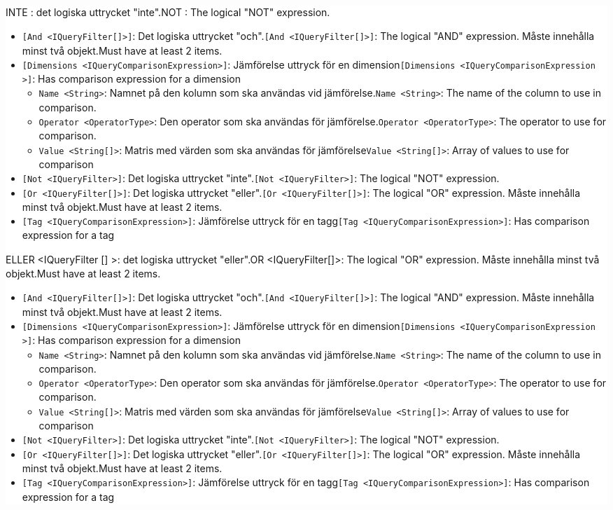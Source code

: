 <span data-ttu-id="abd71-155">INTE <IQueryFilter> : det logiska uttrycket "inte".</span><span class="sxs-lookup"><span data-stu-id="abd71-155">NOT <IQueryFilter>: The logical "NOT" expression.</span></span>
  - <span data-ttu-id="abd71-156">`[And <IQueryFilter[]>]`: Det logiska uttrycket "och".</span><span class="sxs-lookup"><span data-stu-id="abd71-156">`[And <IQueryFilter[]>]`: The logical "AND" expression.</span></span> <span data-ttu-id="abd71-157">Måste innehålla minst två objekt.</span><span class="sxs-lookup"><span data-stu-id="abd71-157">Must have at least 2 items.</span></span>
  - <span data-ttu-id="abd71-158">`[Dimensions <IQueryComparisonExpression>]`: Jämförelse uttryck för en dimension</span><span class="sxs-lookup"><span data-stu-id="abd71-158">`[Dimensions <IQueryComparisonExpression>]`: Has comparison expression for a dimension</span></span>
    - <span data-ttu-id="abd71-159">`Name <String>`: Namnet på den kolumn som ska användas vid jämförelse.</span><span class="sxs-lookup"><span data-stu-id="abd71-159">`Name <String>`: The name of the column to use in comparison.</span></span>
    - <span data-ttu-id="abd71-160">`Operator <OperatorType>`: Den operator som ska användas för jämförelse.</span><span class="sxs-lookup"><span data-stu-id="abd71-160">`Operator <OperatorType>`: The operator to use for comparison.</span></span>
    - <span data-ttu-id="abd71-161">`Value <String[]>`: Matris med värden som ska användas för jämförelse</span><span class="sxs-lookup"><span data-stu-id="abd71-161">`Value <String[]>`: Array of values to use for comparison</span></span>
  - <span data-ttu-id="abd71-162">`[Not <IQueryFilter>]`: Det logiska uttrycket "inte".</span><span class="sxs-lookup"><span data-stu-id="abd71-162">`[Not <IQueryFilter>]`: The logical "NOT" expression.</span></span>
  - <span data-ttu-id="abd71-163">`[Or <IQueryFilter[]>]`: Det logiska uttrycket "eller".</span><span class="sxs-lookup"><span data-stu-id="abd71-163">`[Or <IQueryFilter[]>]`: The logical "OR" expression.</span></span> <span data-ttu-id="abd71-164">Måste innehålla minst två objekt.</span><span class="sxs-lookup"><span data-stu-id="abd71-164">Must have at least 2 items.</span></span>
  - <span data-ttu-id="abd71-165">`[Tag <IQueryComparisonExpression>]`: Jämförelse uttryck för en tagg</span><span class="sxs-lookup"><span data-stu-id="abd71-165">`[Tag <IQueryComparisonExpression>]`: Has comparison expression for a tag</span></span>

<span data-ttu-id="abd71-166">ELLER <IQueryFilter [] >: det logiska uttrycket "eller".</span><span class="sxs-lookup"><span data-stu-id="abd71-166">OR <IQueryFilter[]>: The logical "OR" expression.</span></span> <span data-ttu-id="abd71-167">Måste innehålla minst två objekt.</span><span class="sxs-lookup"><span data-stu-id="abd71-167">Must have at least 2 items.</span></span>
  - <span data-ttu-id="abd71-168">`[And <IQueryFilter[]>]`: Det logiska uttrycket "och".</span><span class="sxs-lookup"><span data-stu-id="abd71-168">`[And <IQueryFilter[]>]`: The logical "AND" expression.</span></span> <span data-ttu-id="abd71-169">Måste innehålla minst två objekt.</span><span class="sxs-lookup"><span data-stu-id="abd71-169">Must have at least 2 items.</span></span>
  - <span data-ttu-id="abd71-170">`[Dimensions <IQueryComparisonExpression>]`: Jämförelse uttryck för en dimension</span><span class="sxs-lookup"><span data-stu-id="abd71-170">`[Dimensions <IQueryComparisonExpression>]`: Has comparison expression for a dimension</span></span>
    - <span data-ttu-id="abd71-171">`Name <String>`: Namnet på den kolumn som ska användas vid jämförelse.</span><span class="sxs-lookup"><span data-stu-id="abd71-171">`Name <String>`: The name of the column to use in comparison.</span></span>
    - <span data-ttu-id="abd71-172">`Operator <OperatorType>`: Den operator som ska användas för jämförelse.</span><span class="sxs-lookup"><span data-stu-id="abd71-172">`Operator <OperatorType>`: The operator to use for comparison.</span></span>
    - <span data-ttu-id="abd71-173">`Value <String[]>`: Matris med värden som ska användas för jämförelse</span><span class="sxs-lookup"><span data-stu-id="abd71-173">`Value <String[]>`: Array of values to use for comparison</span></span>
  - <span data-ttu-id="abd71-174">`[Not <IQueryFilter>]`: Det logiska uttrycket "inte".</span><span class="sxs-lookup"><span data-stu-id="abd71-174">`[Not <IQueryFilter>]`: The logical "NOT" expression.</span></span>
  - <span data-ttu-id="abd71-175">`[Or <IQueryFilter[]>]`: Det logiska uttrycket "eller".</span><span class="sxs-lookup"><span data-stu-id="abd71-175">`[Or <IQueryFilter[]>]`: The logical "OR" expression.</span></span> <span data-ttu-id="abd71-176">Måste innehålla minst två objekt.</span><span class="sxs-lookup"><span data-stu-id="abd71-176">Must have at least 2 items.</span></span>
  - <span data-ttu-id="abd71-177">`[Tag <IQueryComparisonExpression>]`: Jämförelse uttryck för en tagg</span><span class="sxs-lookup"><span data-stu-id="abd71-177">`[Tag <IQueryComparisonExpression>]`: Has comparison expression for a tag</span></span>
